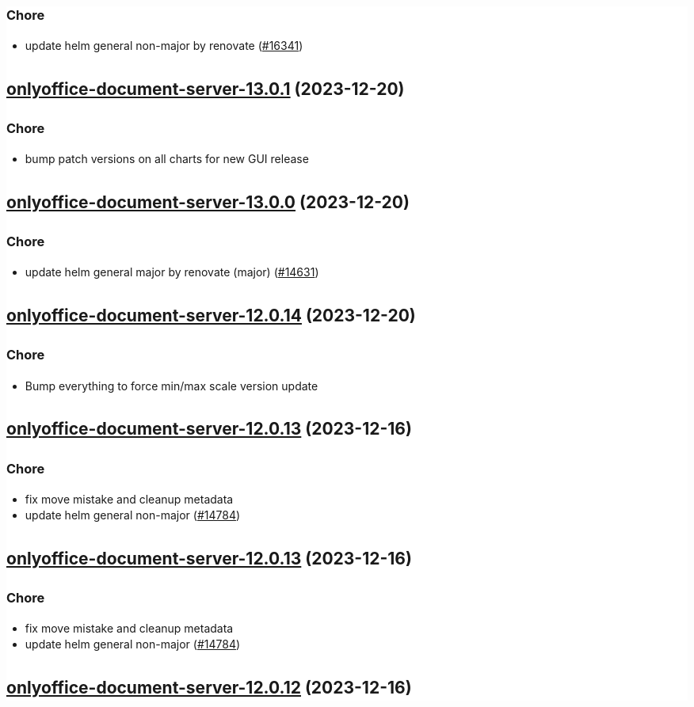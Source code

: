 ### Chore

- update helm general non-major by renovate ([#16341](https://github.com/truecharts/charts/issues/16341))

## [onlyoffice-document-server-13.0.1](https://github.com/truecharts/charts/compare/onlyoffice-document-server-13.0.0...onlyoffice-document-server-13.0.1) (2023-12-20)

### Chore

- bump patch versions on all charts for new GUI release

## [onlyoffice-document-server-13.0.0](https://github.com/truecharts/charts/compare/onlyoffice-document-server-12.0.14...onlyoffice-document-server-13.0.0) (2023-12-20)

### Chore

- update helm general major by renovate (major) ([#14631](https://github.com/truecharts/charts/issues/14631))

## [onlyoffice-document-server-12.0.14](https://github.com/truecharts/charts/compare/onlyoffice-document-server-12.0.13...onlyoffice-document-server-12.0.14) (2023-12-20)

### Chore

- Bump everything to force min/max scale version update

## [onlyoffice-document-server-12.0.13](https://github.com/truecharts/charts/compare/onlyoffice-document-server-12.0.11...onlyoffice-document-server-12.0.13) (2023-12-16)

### Chore

- fix move mistake and cleanup metadata
- update helm general non-major ([#14784](https://github.com/truecharts/charts/issues/14784))

## [onlyoffice-document-server-12.0.13](https://github.com/truecharts/charts/compare/onlyoffice-document-server-12.0.11...onlyoffice-document-server-12.0.13) (2023-12-16)

### Chore

- fix move mistake and cleanup metadata
- update helm general non-major ([#14784](https://github.com/truecharts/charts/issues/14784))

## [onlyoffice-document-server-12.0.12](https://github.com/truecharts/charts/compare/onlyoffice-document-server-12.0.11...onlyoffice-document-server-12.0.12) (2023-12-16)
